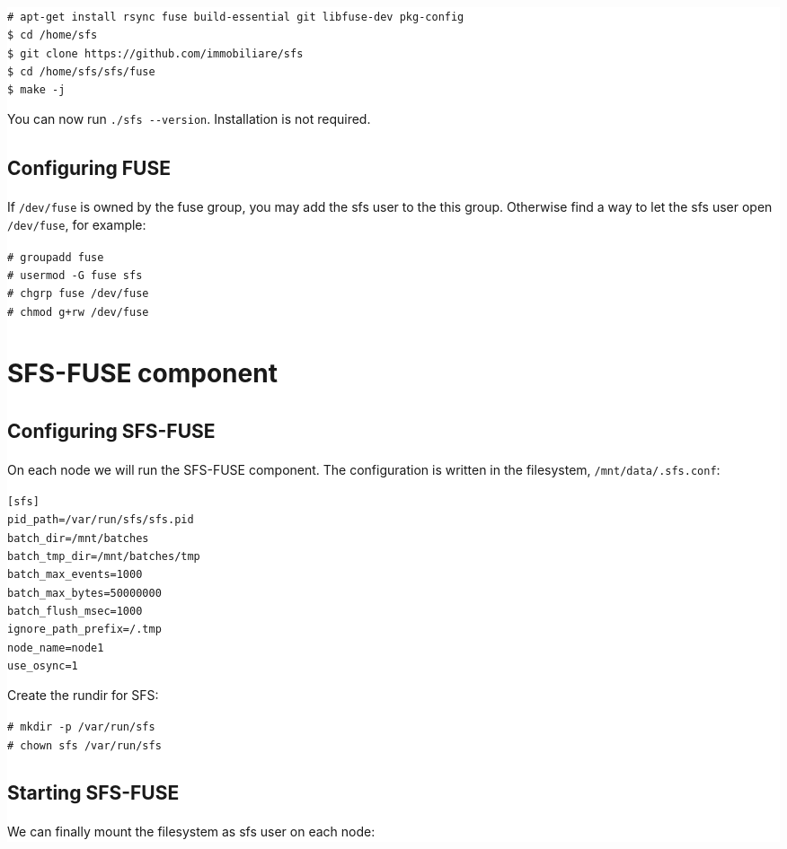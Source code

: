 ```
# apt-get install rsync fuse build-essential git libfuse-dev pkg-config
$ cd /home/sfs
$ git clone https://github.com/immobiliare/sfs
$ cd /home/sfs/sfs/fuse
$ make -j
```

You can now run `./sfs --version`. Installation is not required.

Configuring FUSE
------------

If `/dev/fuse` is owned by the fuse group, you may add the sfs user to the this group. Otherwise find a way to let
the sfs user open `/dev/fuse`, for example:

```
# groupadd fuse
# usermod -G fuse sfs
# chgrp fuse /dev/fuse
# chmod g+rw /dev/fuse
```

SFS-FUSE component
================

Configuring SFS-FUSE
----------------

On each node we will run the SFS-FUSE component. The configuration is written in the filesystem, `/mnt/data/.sfs.conf`:

```
[sfs]
pid_path=/var/run/sfs/sfs.pid
batch_dir=/mnt/batches
batch_tmp_dir=/mnt/batches/tmp
batch_max_events=1000
batch_max_bytes=50000000
batch_flush_msec=1000
ignore_path_prefix=/.tmp
node_name=node1
use_osync=1
```

Create the rundir for SFS:

```
# mkdir -p /var/run/sfs
# chown sfs /var/run/sfs
```

Starting SFS-FUSE
---------------

We can finally mount the filesystem as sfs user on each node:
